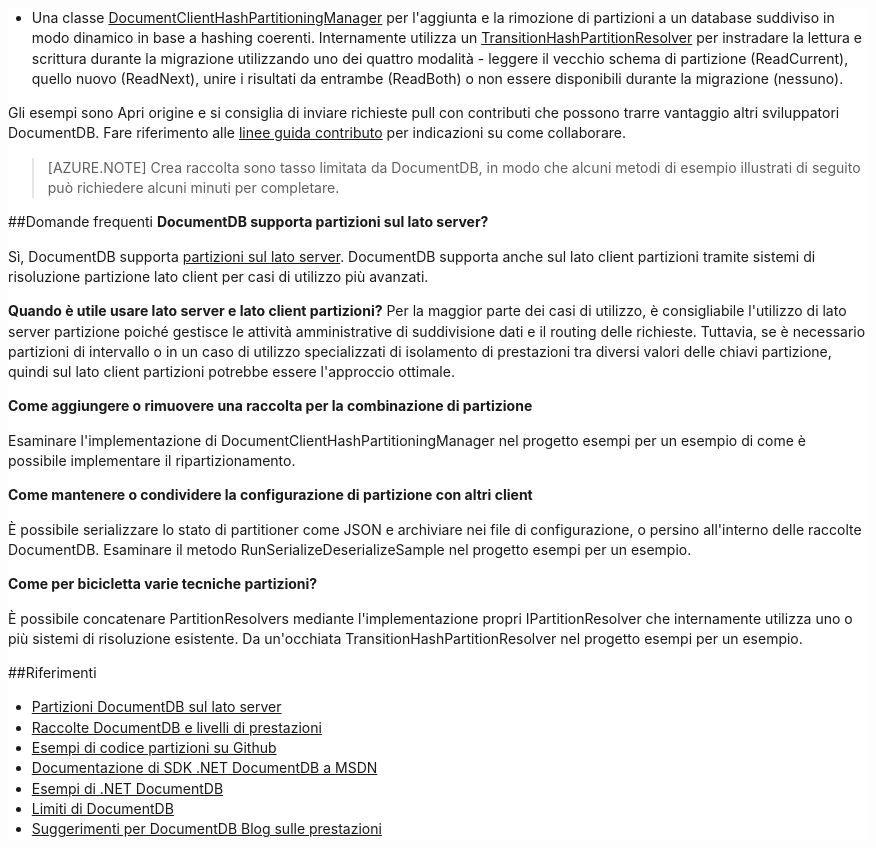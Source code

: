 * Una classe [DocumentClientHashPartitioningManager](https://github.com/Azure/azure-documentdb-dotnet/blob/287acafef76ad223577759b0170c8f08adb45755/samples/code-samples/Partitioning/Util/DocumentClientHashPartitioningManager.cs) per l'aggiunta e la rimozione di partizioni a un database suddiviso in modo dinamico in base a hashing coerenti. Internamente utilizza un [TransitionHashPartitionResolver](https://github.com/Azure/azure-documentdb-dotnet/blob/287acafef76ad223577759b0170c8f08adb45755/samples/code-samples/Partitioning/Partitioners/TransitionHashPartitionResolver.cs) per instradare la lettura e scrittura durante la migrazione utilizzando uno dei quattro modalità - leggere il vecchio schema di partizione (ReadCurrent), quello nuovo (ReadNext), unire i risultati da entrambe (ReadBoth) o non essere disponibili durante la migrazione (nessuno).

Gli esempi sono Apri origine e si consiglia di inviare richieste pull con contributi che possono trarre vantaggio altri sviluppatori DocumentDB. Fare riferimento alle [linee guida contributo](https://github.com/Azure/azure-documentdb-net/blob/master/Contributing.md) per indicazioni su come collaborare.  

>[AZURE.NOTE] Crea raccolta sono tasso limitata da DocumentDB, in modo che alcuni metodi di esempio illustrati di seguito può richiedere alcuni minuti per completare.

##<a name="faq"></a>Domande frequenti
**DocumentDB supporta partizioni sul lato server?**

Sì, DocumentDB supporta [partizioni sul lato server](documentdb-partition-data.md). DocumentDB supporta anche sul lato client partizioni tramite sistemi di risoluzione partizione lato client per casi di utilizzo più avanzati.

**Quando è utile usare lato server e lato client partizioni?**
Per la maggior parte dei casi di utilizzo, è consigliabile l'utilizzo di lato server partizione poiché gestisce le attività amministrative di suddivisione dati e il routing delle richieste. Tuttavia, se è necessario partizioni di intervallo o in un caso di utilizzo specializzati di isolamento di prestazioni tra diversi valori delle chiavi partizione, quindi sul lato client partizioni potrebbe essere l'approccio ottimale.

**Come aggiungere o rimuovere una raccolta per la combinazione di partizione**

Esaminare l'implementazione di DocumentClientHashPartitioningManager nel progetto esempi per un esempio di come è possibile implementare il ripartizionamento.

**Come mantenere o condividere la configurazione di partizione con altri client**

È possibile serializzare lo stato di partitioner come JSON e archiviare nei file di configurazione, o persino all'interno delle raccolte DocumentDB. Esaminare il metodo RunSerializeDeserializeSample nel progetto esempi per un esempio.

**Come per bicicletta varie tecniche partizioni?**

È possibile concatenare PartitionResolvers mediante l'implementazione propri IPartitionResolver che internamente utilizza uno o più sistemi di risoluzione esistente. Da un'occhiata TransitionHashPartitionResolver nel progetto esempi per un esempio.

##<a name="references"></a>Riferimenti
* [Partizioni DocumentDB sul lato server](documentdb-partition-data.md)
* [Raccolte DocumentDB e livelli di prestazioni](documentdb-performance-levels.md)
* [Esempi di codice partizioni su Github](https://github.com/Azure/azure-documentdb-dotnet/tree/287acafef76ad223577759b0170c8f08adb45755/samples/code-samples/Partitioning)
* [Documentazione di SDK .NET DocumentDB a MSDN](https://msdn.microsoft.com/library/azure/dn948556.aspx)
* [Esempi di .NET DocumentDB](https://github.com/Azure/azure-documentdb-net)
* [Limiti di DocumentDB](documentdb-limits.md)
* [Suggerimenti per DocumentDB Blog sulle prestazioni](https://azure.microsoft.com/blog/2015/01/20/performance-tips-for-azure-documentdb-part-1-2/)
 
